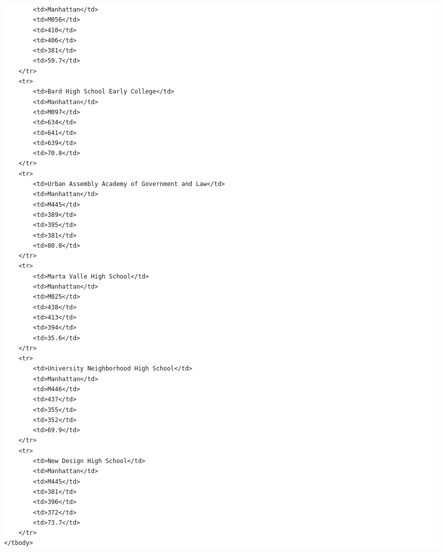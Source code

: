             <td>Manhattan</td>
            <td>M056</td>
            <td>410</td>
            <td>406</td>
            <td>381</td>
            <td>59.7</td>
        </tr>
        <tr>
            <td>Bard High School Early College</td>
            <td>Manhattan</td>
            <td>M097</td>
            <td>634</td>
            <td>641</td>
            <td>639</td>
            <td>70.8</td>
        </tr>
        <tr>
            <td>Urban Assembly Academy of Government and Law</td>
            <td>Manhattan</td>
            <td>M445</td>
            <td>389</td>
            <td>395</td>
            <td>381</td>
            <td>80.8</td>
        </tr>
        <tr>
            <td>Marta Valle High School</td>
            <td>Manhattan</td>
            <td>M025</td>
            <td>438</td>
            <td>413</td>
            <td>394</td>
            <td>35.6</td>
        </tr>
        <tr>
            <td>University Neighborhood High School</td>
            <td>Manhattan</td>
            <td>M446</td>
            <td>437</td>
            <td>355</td>
            <td>352</td>
            <td>69.9</td>
        </tr>
        <tr>
            <td>New Design High School</td>
            <td>Manhattan</td>
            <td>M445</td>
            <td>381</td>
            <td>396</td>
            <td>372</td>
            <td>73.7</td>
        </tr>
    </tbody>
</table>
